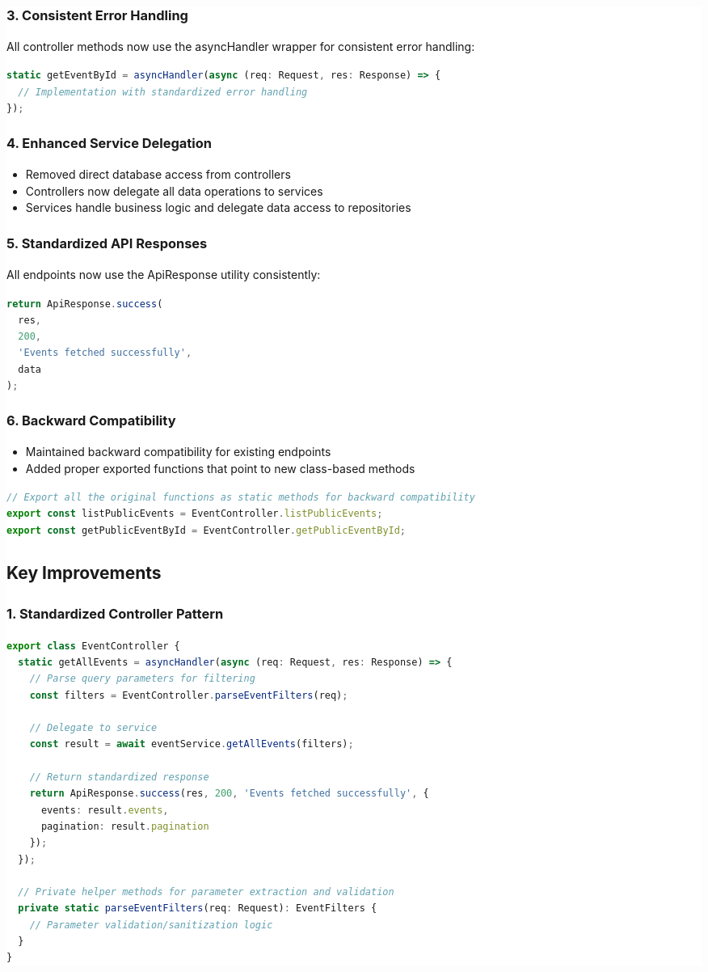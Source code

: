 ### 3. Consistent Error Handling
All controller methods now use the asyncHandler wrapper for consistent error handling:

```typescript
static getEventById = asyncHandler(async (req: Request, res: Response) => {
  // Implementation with standardized error handling
});
```

### 4. Enhanced Service Delegation
- Removed direct database access from controllers
- Controllers now delegate all data operations to services
- Services handle business logic and delegate data access to repositories

### 5. Standardized API Responses
All endpoints now use the ApiResponse utility consistently:

```typescript
return ApiResponse.success(
  res, 
  200, 
  'Events fetched successfully',
  data
);
```

### 6. Backward Compatibility
- Maintained backward compatibility for existing endpoints
- Added proper exported functions that point to new class-based methods

```typescript
// Export all the original functions as static methods for backward compatibility
export const listPublicEvents = EventController.listPublicEvents;
export const getPublicEventById = EventController.getPublicEventById;
```

## Key Improvements

### 1. Standardized Controller Pattern

```typescript
export class EventController {
  static getAllEvents = asyncHandler(async (req: Request, res: Response) => {
    // Parse query parameters for filtering
    const filters = EventController.parseEventFilters(req);
    
    // Delegate to service
    const result = await eventService.getAllEvents(filters);
    
    // Return standardized response
    return ApiResponse.success(res, 200, 'Events fetched successfully', {
      events: result.events,
      pagination: result.pagination
    });
  });
  
  // Private helper methods for parameter extraction and validation
  private static parseEventFilters(req: Request): EventFilters {
    // Parameter validation/sanitization logic
  }
}
```

